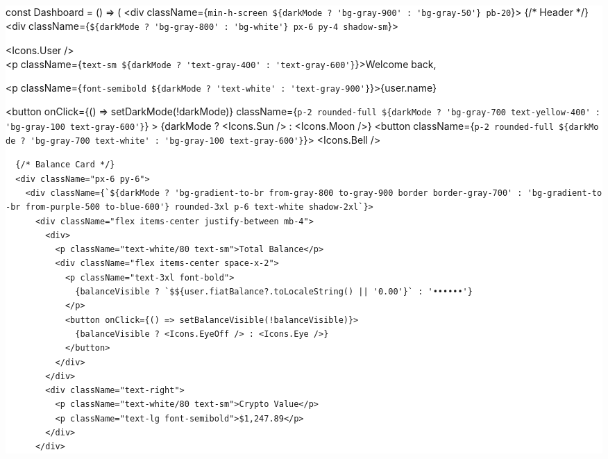   const Dashboard = () => (
    <div className={`min-h-screen ${darkMode ? 'bg-gray-900' : 'bg-gray-50'} pb-20`}>
      {/* Header */}
      <div className={`${darkMode ? 'bg-gray-800' : 'bg-white'} px-6 py-4 shadow-sm`}>
        <div className="flex items-center justify-between">
          <div className="flex items-center space-x-3">
            <div className="w-10 h-10 bg-gradient-to-r from-purple-500 to-blue-500 rounded-full flex items-center justify-center">
              <Icons.User />
            </div>
            <div>
              <p className={`text-sm ${darkMode ? 'text-gray-400' : 'text-gray-600'}`}>Welcome back,</p>
              <p className={`font-semibold ${darkMode ? 'text-white' : 'text-gray-900'}`}>{user.name}</p>
            </div>
          </div>
          <div className="flex items-center space-x-3">
            <button
              onClick={() => setDarkMode(!darkMode)}
              className={`p-2 rounded-full ${darkMode ? 'bg-gray-700 text-yellow-400' : 'bg-gray-100 text-gray-600'}`}
            >
              {darkMode ? <Icons.Sun /> : <Icons.Moon />}
            </button>
            <button className={`p-2 rounded-full ${darkMode ? 'bg-gray-700 text-white' : 'bg-gray-100 text-gray-600'}`}>
              <Icons.Bell />
            </button>
          </div>
        </div>
      </div>

      {/* Balance Card */}
      <div className="px-6 py-6">
        <div className={`${darkMode ? 'bg-gradient-to-br from-gray-800 to-gray-900 border border-gray-700' : 'bg-gradient-to-br from-purple-500 to-blue-600'} rounded-3xl p-6 text-white shadow-2xl`}>
          <div className="flex items-center justify-between mb-4">
            <div>
              <p className="text-white/80 text-sm">Total Balance</p>
              <div className="flex items-center space-x-2">
                <p className="text-3xl font-bold">
                  {balanceVisible ? `$${user.fiatBalance?.toLocaleString() || '0.00'}` : '••••••'}
                </p>
                <button onClick={() => setBalanceVisible(!balanceVisible)}>
                  {balanceVisible ? <Icons.EyeOff /> : <Icons.Eye />}
                </button>
              </div>
            </div>
            <div className="text-right">
              <p className="text-white/80 text-sm">Crypto Value</p>
              <p className="text-lg font-semibold">$1,247.89</p>
            </div>
          </div>
          